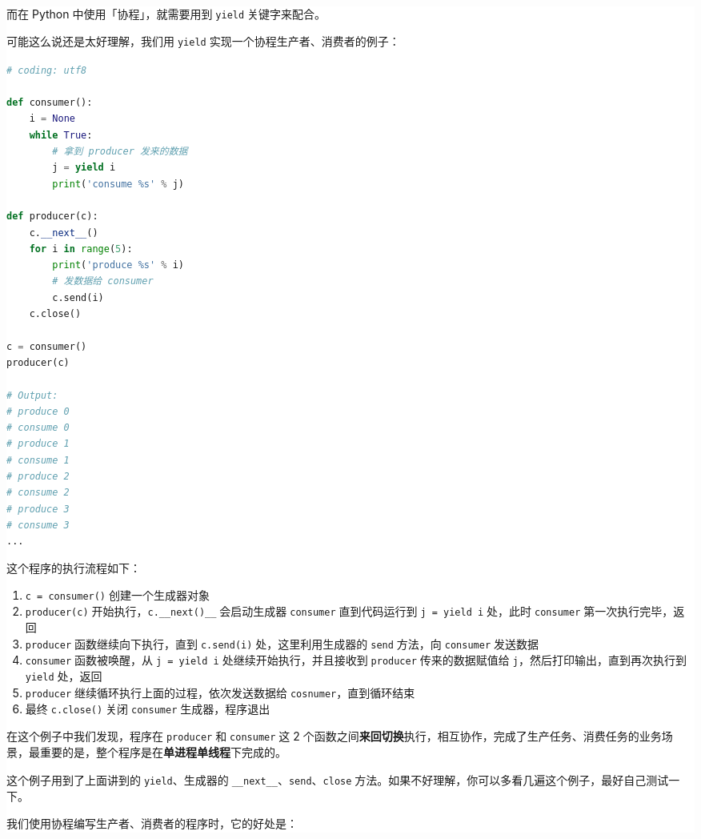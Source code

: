 而在 Python 中使用「协程」，就需要用到 `yield` 关键字来配合。

可能这么说还是太好理解，我们用 `yield` 实现一个协程生产者、消费者的例子：

```python
# coding: utf8

def consumer():
    i = None
    while True:
        # 拿到 producer 发来的数据
        j = yield i 
        print('consume %s' % j)

def producer(c):
    c.__next__()
    for i in range(5):
        print('produce %s' % i)
        # 发数据给 consumer
        c.send(i)
    c.close()

c = consumer()
producer(c)

# Output:
# produce 0
# consume 0
# produce 1
# consume 1
# produce 2
# consume 2
# produce 3
# consume 3
...
```

这个程序的执行流程如下：

1. `c = consumer()` 创建一个生成器对象
2. `producer(c)` 开始执行，`c.__next()__` 会启动生成器 `consumer` 直到代码运行到 `j = yield i` 处，此时 `consumer` 第一次执行完毕，返回
3. `producer` 函数继续向下执行，直到 `c.send(i)` 处，这里利用生成器的 `send` 方法，向 `consumer` 发送数据
4. `consumer` 函数被唤醒，从 `j = yield i` 处继续开始执行，并且接收到 `producer` 传来的数据赋值给 `j`，然后打印输出，直到再次执行到 `yield` 处，返回
5. `producer` 继续循环执行上面的过程，依次发送数据给 `cosnumer`，直到循环结束
6. 最终 `c.close()` 关闭 `consumer` 生成器，程序退出

在这个例子中我们发现，程序在 `producer` 和 `consumer` 这 2 个函数之间**来回切换**执行，相互协作，完成了生产任务、消费任务的业务场景，最重要的是，整个程序是在**单进程单线程**下完成的。

这个例子用到了上面讲到的 `yield`、生成器的 `__next__`、`send`、`close` 方法。如果不好理解，你可以多看几遍这个例子，最好自己测试一下。

我们使用协程编写生产者、消费者的程序时，它的好处是：
